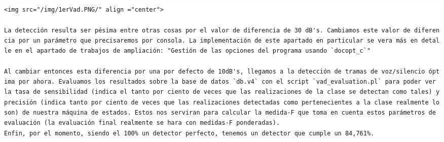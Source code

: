 	<img src="/img/1erVad.PNG/" align ="center">

	La detección resulta ser pésima entre otras cosas por el valor de diferencia de 30 dB's. Cambiamos este valor de diferencia por un parámetro que precisaremos por consola. La implementación de este apartado en particular se vera más en detalle en el apartado de trabajos de ampliación: "Gestión de las opciones del programa usando `docopt_c`"

	Al cambiar entonces esta diferencia por una por defecto de 10dB's, llegamos a la detección de tramas de voz/silencio óptima por ahora. Evaluamos los resultados sobre la base de datos `db.v4` con el script `vad_evaluation.pl` para poder ver la tasa de sensibilidad (indica el tanto por ciento de veces que las realizaciones de la clase se detectan como tales) y precisión (indica tanto por ciento de veces que las realizaciones detectadas como pertenecientes a la clase realmente lo son) de nuestra máquina de estados. Estos nos serviran para calcular la medida-F que toma en cuenta estos parámetros de evaluación (la evaluación final realmente se hara con medidas-F ponderadas).
	Enfin, por el momento, siendo el 100% un detector perfecto, tenemos un detector que cumple un 84,761%.
